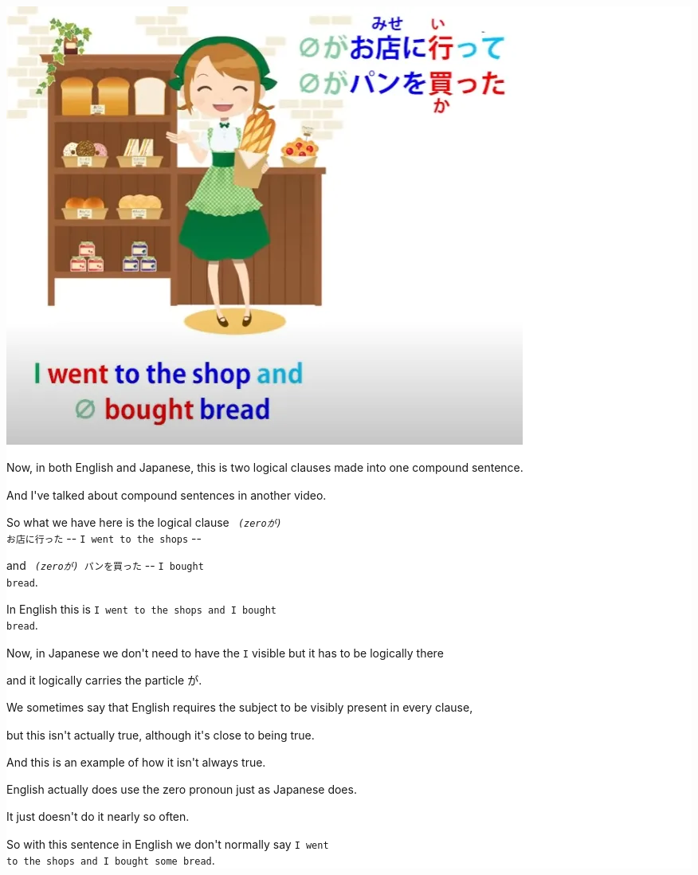![](media/image346.webp)

Now, in both English and Japanese, this is two logical clauses made into one compound sentence.

And I've talked about compound sentences in another video.

So what we have here is the logical clause <code> *(zeroが)* お店に行った</code> -- <code>I went to the shops</code> --

and <code> *(zeroが)* パンを買った</code> -- <code>I bought bread</code>.

In English this is <code>I went to the shops and I bought bread</code>.

Now, in Japanese we don't need to have the <code>I</code> visible but it has to be logically there

and it logically carries the particle が.

We sometimes say that English requires the subject to be visibly present in every clause,

but this isn't actually true, although it's close to being true.

And this is an example of how it isn't always true.

English actually does use the zero pronoun just as Japanese does.

It just doesn't do it nearly so often.

So with this sentence in English we don't normally say <code>I went to the shops and I bought some bread</code>.
